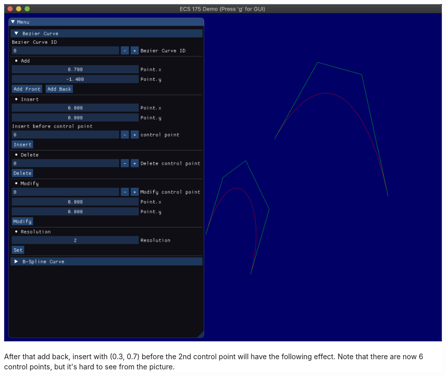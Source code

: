 ![Alt text](./add_back.png?raw=true)

After that add back, insert with (0.3, 0.7) before the 2nd control point will have the following effect. Note that there are now 6 control points, but it's hard to see from the picture.